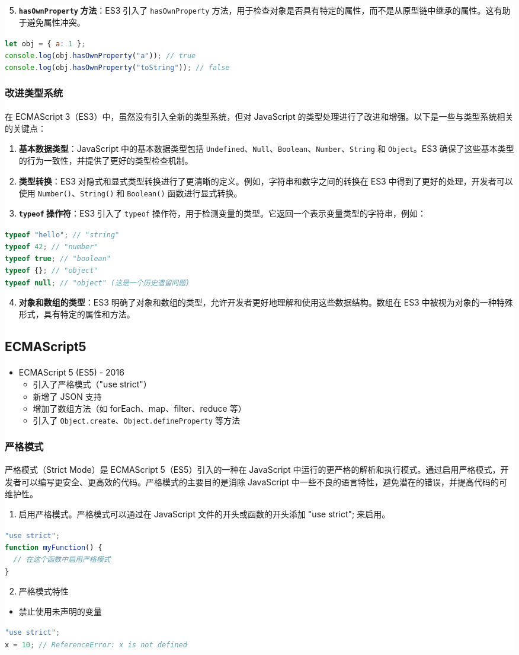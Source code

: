 5. **`hasOwnProperty` 方法**：ES3 引入了 `hasOwnProperty` 方法，用于检查对象是否具有特定的属性，而不是从原型链中继承的属性。这有助于避免属性冲突。

```javascript
let obj = { a: 1 };
console.log(obj.hasOwnProperty("a")); // true
console.log(obj.hasOwnProperty("toString")); // false
```

### 改进类型系统

在 ECMAScript 3（ES3）中，虽然没有引入全新的类型系统，但对 JavaScript 的类型处理进行了改进和增强。以下是一些与类型系统相关的关键点：

1. **基本数据类型**：JavaScript 中的基本数据类型包括 `Undefined`、`Null`、`Boolean`、`Number`、`String` 和 `Object`。ES3 确保了这些基本类型的行为一致性，并提供了更好的类型检查机制。

2. **类型转换**：ES3 对隐式和显式类型转换进行了更清晰的定义。例如，字符串和数字之间的转换在 ES3 中得到了更好的处理，开发者可以使用 `Number()`、`String()` 和 `Boolean()` 函数进行显式转换。

3. **`typeof` 操作符**：ES3 引入了 `typeof` 操作符，用于检测变量的类型。它返回一个表示变量类型的字符串，例如：

```javascript
typeof "hello"; // "string"
typeof 42; // "number"
typeof true; // "boolean"
typeof {}; // "object"
typeof null; // "object" (这是一个历史遗留问题)
```

4. **对象和数组的类型**：ES3 明确了对象和数组的类型，允许开发者更好地理解和使用这些数据结构。数组在 ES3 中被视为对象的一种特殊形式，具有特定的属性和方法。

## ECMAScript5

- ECMAScript 5 (ES5) - 2016
  - 引入了严格模式（"use strict"）
  - 新增了 JSON 支持
  - 增加了数组方法（如 forEach、map、filter、reduce 等）
  - 引入了 `Object.create`、`Object.defineProperty` 等方法

### 严格模式

严格模式（Strict Mode）是 ECMAScript 5（ES5）引入的一种在 JavaScript 中运行的更严格的解析和执行模式。通过启用严格模式，开发者可以编写更安全、更高效的代码。严格模式的主要目的是消除 JavaScript 中一些不良的语言特性，避免潜在的错误，并提高代码的可维护性。

1. 启用严格模式。严格模式可以通过在 JavaScript 文件的开头或函数的开头添加 "use strict"; 来启用。

```js
"use strict";
function myFunction() {
  // 在这个函数中启用严格模式
}
```

2. 严格模式特性

- 禁止使用未声明的变量

```js
"use strict";
x = 10; // ReferenceError: x is not defined
```
